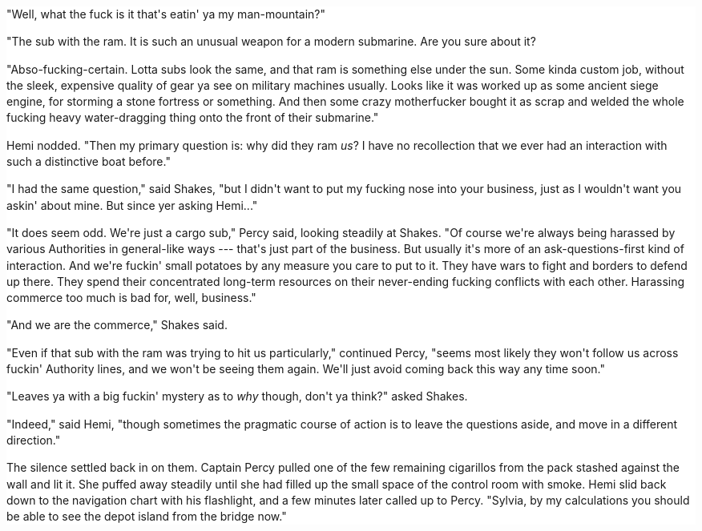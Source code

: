 "Well, what the fuck is it that's eatin' ya my man-mountain?"

"The sub with the ram. It is such an unusual weapon for a modern submarine. Are you sure about it?

"Abso-fucking-certain. Lotta subs look the same, and that ram is something else under the sun. Some kinda custom job, without the sleek, expensive quality of gear ya see on military machines usually. Looks like it was worked up as some ancient siege engine, for storming a stone fortress or something. And then some crazy motherfucker bought it as scrap and welded the whole fucking heavy water-dragging thing onto the front of their submarine."

Hemi nodded. "Then my primary question is: why did they ram _us_? I have no recollection that we ever had an interaction with such a distinctive boat before."

"I had the same question," said Shakes, "but I didn't want to put my fucking nose into your business, just as I wouldn't want you askin' about mine. But since yer asking Hemi..."

"It does seem odd. We're just a cargo sub," Percy said, looking steadily at Shakes. "Of course we're always being harassed by various Authorities in general-like ways --- that's just part of the business. But usually it's more of an ask-questions-first kind of interaction. And we're fuckin' small potatoes by any measure you care to put to it. They have wars to fight and borders to defend up there. They spend their concentrated long-term resources on their never-ending fucking conflicts with each other. Harassing commerce too much is bad for, well, business."

"And we are the commerce," Shakes said.

"Even if that sub with the ram was trying to hit us particularly," continued Percy, "seems most likely they won't follow us across fuckin' Authority lines, and we won't be seeing them again. We'll just avoid coming back this way any time soon."

"Leaves ya with a big fuckin' mystery as to _why_ though, don't ya think?" asked Shakes.

"Indeed," said Hemi, "though sometimes the pragmatic course of action is to leave the questions aside, and move in a different direction."

The silence settled back in on them. Captain Percy pulled one of the few remaining cigarillos from the pack stashed against the wall and lit it. She puffed away steadily until she had filled up the small space of the control room with smoke. Hemi slid back down to the navigation chart with his flashlight, and a few minutes later called up to Percy. "Sylvia, by my calculations you should be able to see the depot island from the bridge now."


